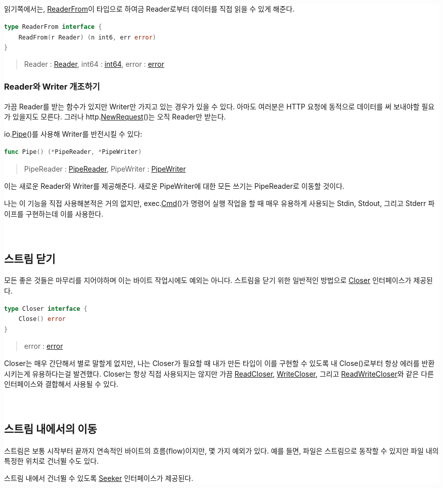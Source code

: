 읽기쪽에서는, [ReaderFrom](https://golang.org/pkg/io/#ReaderFrom)이 타입으로 하여금 Reader로부터 데이터를 직접 읽을 수 있게 해준다.

```go
type ReaderFrom interface {
    ReadFrom(r Reader) (n int6, err error)
}
```
> Reader : [Reader](https://golang.org/pkg/io/#Reader), int64 : [int64](https://golang.org/pkg/builtin/#int64), error : [error](https://golang.org/pkg/builtin/#error)

### Reader와 Writer 개조하기

가끔 Reader를 받는 함수가 있지만 Writer만 가지고 있는 경우가 있을 수 있다. 아마도 여러분은 HTTP 요청에 동적으로 데이터를 써 보내야할 필요가 있을지도 모른다. 그러나 http.[NewRequest](https://golang.org/pkg/net/http/#NewRequest)()는 오직 Reader만 받는다.

io.[Pipe](https://golang.org/pkg/io/#Pipe)()를 사용해 Writer를 반전시킬 수 있다:

```go
func Pipe() (*PipeReader, *PipeWriter)
```
> PipeReader : [PipeReader](https://golang.org/pkg/io/#PipeReader), PipeWriter : [PipeWriter](https://golang.org/pkg/io/#PipeWriter)

이는 새로운 Reader와 Writer를 제공해준다. 새로운 PipeWriter에 대한 모든 쓰기는 PipeReader로 이동할 것이다.

나는 이 기능을 직접 사용해본적은 거의 없지만, exec.[Cmd](https://golang.org/pkg/os/exec/#Cmd)()가 명령어 실행 작업을 할 때 매우 유용하게 사용되는 Stdin, Stdout, 그리고 Stderr 파이프를 구현하는데 이를 사용한다.

<br>

## 스트림 닫기

모든 좋은 것들은 마무리를 지어야하며 이는 바이트 작업시에도 예외는 아니다. 스트림을 닫기 위한 일반적인 방법으로 [Closer](https://golang.org/pkg/io/#Closer) 인터페이스가 제공된다.

```go
type Closer interface {
    Close() error
}
```
> error : [error](https://golang.org/pkg/builtin/#error)

Closer는 매우 간단해서 별로 말할게 없지만, 나는 Closer가 필요할 때 내가 만든 타입이 이를 구현할 수 있도록 내 Close()로부터 항상 에러를 반환시키는게 유용하다는걸 발견했다. Closer는 항상 직접 사용되지는 않지만 가끔 [ReadCloser](https://golang.org/pkg/io/#ReadCloser), [WriteCloser](https://golang.org/pkg/io/#WriteCloser), 그리고 [ReadWriteCloser](https://golang.org/pkg/io/#ReadWriteCloser)와 같은 다른 인터페이스와 결합해서 사용될 수 있다.

<br>

## 스트림 내에서의 이동

스트림은 보통 시작부터 끝까지 연속적인 바이트의 흐름(flow)이지만, 몇 가지 예외가 있다. 예를 들면, 파일은 스트림으로 동작할 수 있지만 파일 내의 특정한 위치로 건너뛸 수도 있다.

스트림 내에서 건너뛸 수 있도록 [Seeker](https://golang.org/pkg/io/#Seeker) 인터페이스가 제공된다.
